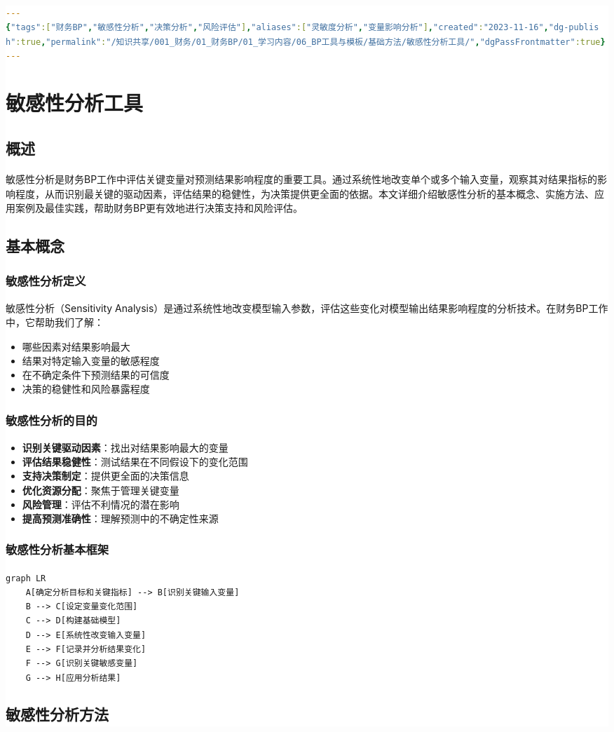 ```yaml
---
{"tags":["财务BP","敏感性分析","决策分析","风险评估"],"aliases":["灵敏度分析","变量影响分析"],"created":"2023-11-16","dg-publish":true,"permalink":"/知识共享/001_财务/01_财务BP/01_学习内容/06_BP工具与模板/基础方法/敏感性分析工具/","dgPassFrontmatter":true}
---
```



# 敏感性分析工具

## 概述

敏感性分析是财务BP工作中评估关键变量对预测结果影响程度的重要工具。通过系统性地改变单个或多个输入变量，观察其对结果指标的影响程度，从而识别最关键的驱动因素，评估结果的稳健性，为决策提供更全面的依据。本文详细介绍敏感性分析的基本概念、实施方法、应用案例及最佳实践，帮助财务BP更有效地进行决策支持和风险评估。

## 基本概念

### 敏感性分析定义

敏感性分析（Sensitivity Analysis）是通过系统性地改变模型输入参数，评估这些变化对模型输出结果影响程度的分析技术。在财务BP工作中，它帮助我们了解：

- 哪些因素对结果影响最大
- 结果对特定输入变量的敏感程度
- 在不确定条件下预测结果的可信度
- 决策的稳健性和风险暴露程度

### 敏感性分析的目的

- **识别关键驱动因素**：找出对结果影响最大的变量
- **评估结果稳健性**：测试结果在不同假设下的变化范围
- **支持决策制定**：提供更全面的决策信息
- **优化资源分配**：聚焦于管理关键变量
- **风险管理**：评估不利情况的潜在影响
- **提高预测准确性**：理解预测中的不确定性来源

### 敏感性分析基本框架

```mermaid
graph LR
    A[确定分析目标和关键指标] --> B[识别关键输入变量]
    B --> C[设定变量变化范围]
    C --> D[构建基础模型]
    D --> E[系统性改变输入变量]
    E --> F[记录并分析结果变化]
    F --> G[识别关键敏感变量]
    G --> H[应用分析结果]
```

## 敏感性分析方法
